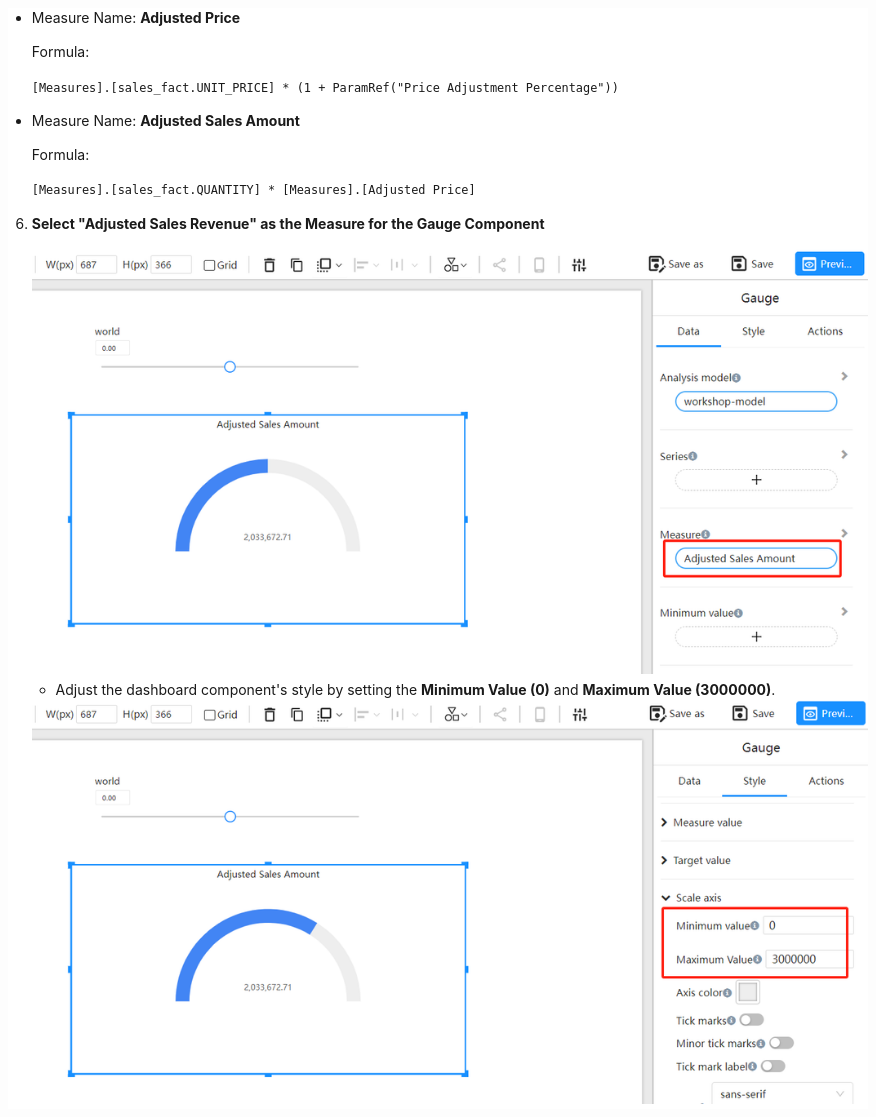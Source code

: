    - Measure Name: **Adjusted Price**

     Formula:

     ```
     [Measures].[sales_fact.UNIT_PRICE] * (1 + ParamRef("Price Adjustment Percentage"))
     ```

   - Measure Name: **Adjusted Sales Amount**  

     Formula:

     ```
     [Measures].[sales_fact.QUANTITY] * [Measures].[Adjusted Price]
     ```

6. **Select "Adjusted Sales Revenue" as the Measure for the Gauge Component**

   <div align="left"><img src="./images/1722505167138.png"  width="100%" /></div>

   - Adjust the dashboard component's style by setting the **Minimum Value (0)** and **Maximum Value (3000000)**.

   <div align="left"><img src="./images/1722505237854.png"  width="100%" /></div>